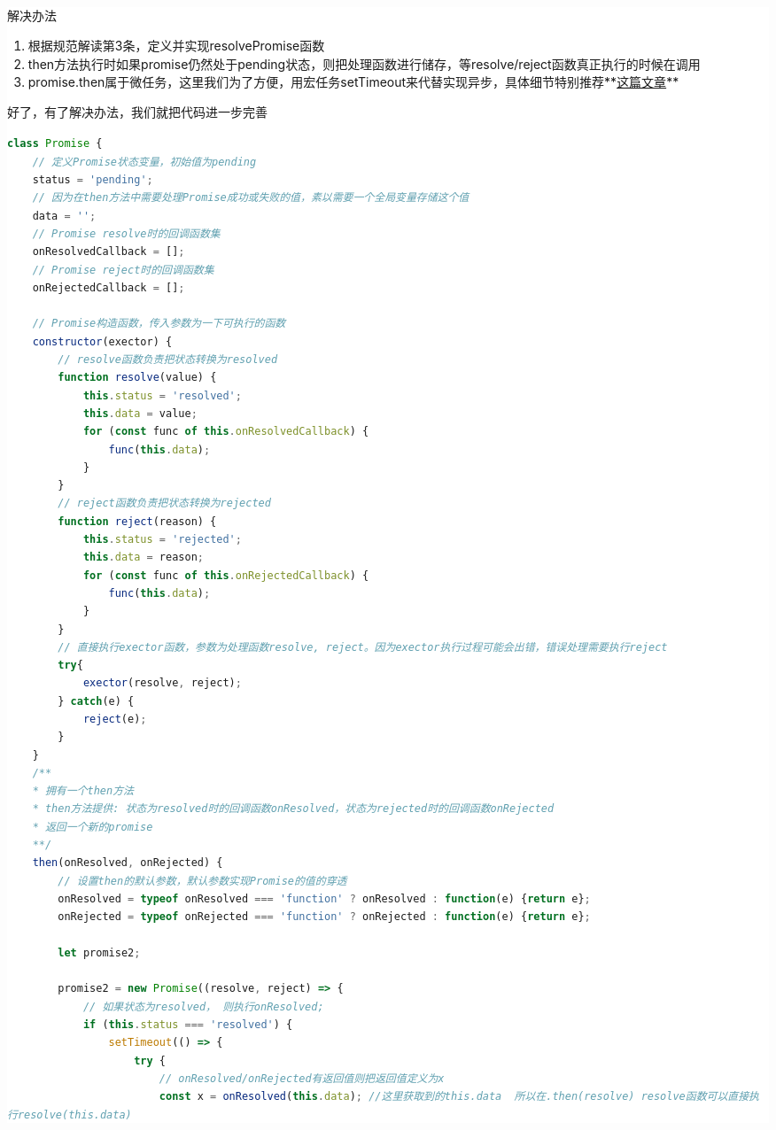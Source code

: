 解决办法
1. 根据规范解读第3条，定义并实现resolvePromise函数
2. then方法执行时如果promise仍然处于pending状态，则把处理函数进行储存，等resolve/reject函数真正执行的时候在调用
3. promise.then属于微任务，这里我们为了方便，用宏任务setTimeout来代替实现异步，具体细节特别推荐**[这篇文章](https://mp.weixin.qq.com/s?__biz=MjM5MTA1MjAxMQ==&mid=2651228065&idx=2&sn=0db2e69aa9344d4b086e9d98301aebad&scene=21#wechat_redirect)**

好了，有了解决办法，我们就把代码进一步完善
```js
class Promise {
    // 定义Promise状态变量，初始值为pending
    status = 'pending';
    // 因为在then方法中需要处理Promise成功或失败的值，素以需要一个全局变量存储这个值
    data = '';
    // Promise resolve时的回调函数集
    onResolvedCallback = [];
    // Promise reject时的回调函数集
    onRejectedCallback = [];
    
    // Promise构造函数，传入参数为一下可执行的函数
    constructor(exector) {
        // resolve函数负责把状态转换为resolved
        function resolve(value) {
            this.status = 'resolved';
            this.data = value;
            for (const func of this.onResolvedCallback) {
                func(this.data);
            }
        }
        // reject函数负责把状态转换为rejected
        function reject(reason) {
            this.status = 'rejected';
            this.data = reason;
            for (const func of this.onRejectedCallback) {
                func(this.data);
            }
        }
        // 直接执行exector函数，参数为处理函数resolve, reject。因为exector执行过程可能会出错，错误处理需要执行reject
        try{
            exector(resolve, reject);
        } catch(e) {
            reject(e);
        }
    }
    /**
    * 拥有一个then方法
    * then方法提供: 状态为resolved时的回调函数onResolved，状态为rejected时的回调函数onRejected
    * 返回一个新的promise
    **/
    then(onResolved, onRejected) {
        // 设置then的默认参数，默认参数实现Promise的值的穿透
        onResolved = typeof onResolved === 'function' ? onResolved : function(e) {return e};
        onRejected = typeof onRejected === 'function' ? onRejected : function(e) {return e};

        let promise2;

        promise2 = new Promise((resolve, reject) => {
            // 如果状态为resolved， 则执行onResolved;
            if (this.status === 'resolved') {
                setTimeout(() => {
                    try {
                        // onResolved/onRejected有返回值则把返回值定义为x
                        const x = onResolved(this.data); //这里获取到的this.data  所以在.then(resolve) resolve函数可以直接执行resolve(this.data)
```